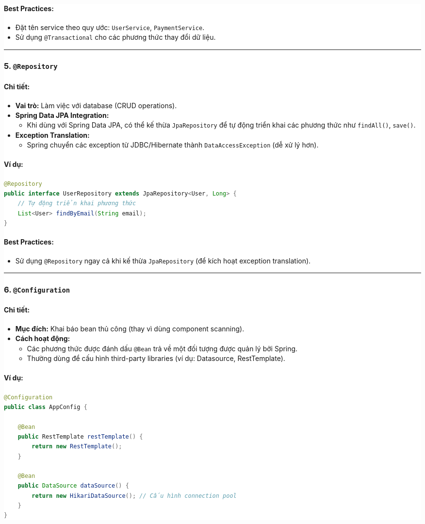 ```java
```

#### **Best Practices:**  
- Đặt tên service theo quy ước: `UserService`, `PaymentService`.  
- Sử dụng `@Transactional` cho các phương thức thay đổi dữ liệu.  

---

### 5. **`@Repository`**  
#### **Chi tiết:**  
- **Vai trò:** Làm việc với database (CRUD operations).  
- **Spring Data JPA Integration:**  
  - Khi dùng với Spring Data JPA, có thể kế thừa `JpaRepository` để tự động triển khai các phương thức như `findAll()`, `save()`.  
- **Exception Translation:**  
  - Spring chuyển các exception từ JDBC/Hibernate thành `DataAccessException` (dễ xử lý hơn).  

#### **Ví dụ:**  
```java
@Repository
public interface UserRepository extends JpaRepository<User, Long> {
    // Tự động triển khai phương thức
    List<User> findByEmail(String email);
}
```

#### **Best Practices:**  
- Sử dụng `@Repository` ngay cả khi kế thừa `JpaRepository` (để kích hoạt exception translation).  

---

### 6. **`@Configuration`**  
#### **Chi tiết:**  
- **Mục đích:** Khai báo bean thủ công (thay vì dùng component scanning).  
- **Cách hoạt động:**  
  - Các phương thức được đánh dấu `@Bean` trả về một đối tượng được quản lý bởi Spring.  
  - Thường dùng để cấu hình third-party libraries (ví dụ: Datasource, RestTemplate).  

#### **Ví dụ:**  
```java
@Configuration
public class AppConfig {

    @Bean
    public RestTemplate restTemplate() {
        return new RestTemplate();
    }

    @Bean
    public DataSource dataSource() {
        return new HikariDataSource(); // Cấu hình connection pool
    }
}
```
